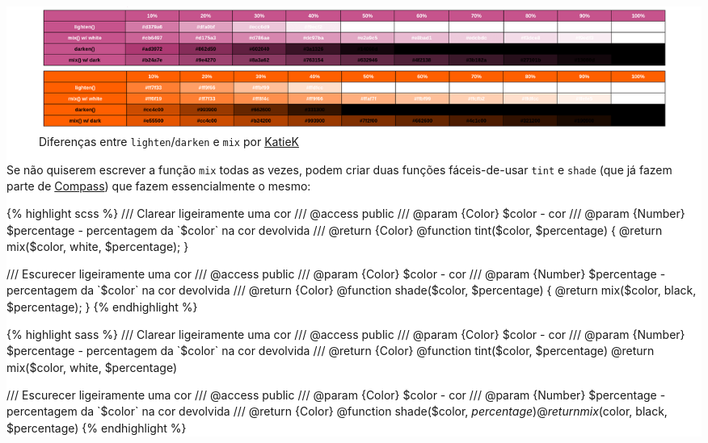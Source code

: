 <figure role="group">
  <img src="/assets/images/lighten-darken-mix.png" alt="Illustration of the difference between lighten/darken and mix Sass functions" />
  <figcaption>Diferenças entre <code>lighten</code>/<code>darken</code> e <code>mix</code> por <a href="http://codepen.io/KatieK2/pen/tejhz/" target="_blank">KatieK</a></figcaption>
</figure>

Se não quiserem escrever a função `mix` todas as vezes, podem criar duas funções fáceis-de-usar `tint` e `shade` (que já fazem parte de [Compass](http://compass-style.org/reference/compass/helpers/colors/#shade)) que fazem essencialmente o mesmo:


<div class="code-block">
  <div class="code-block__wrapper" data-syntax="scss">
{% highlight scss %}
/// Clarear ligeiramente uma cor
/// @access public
/// @param {Color} $color - cor
/// @param {Number} $percentage - percentagem da `$color` na cor devolvida
/// @return {Color}
@function tint($color, $percentage) {
  @return mix($color, white, $percentage);
}

/// Escurecer ligeiramente uma cor
/// @access public
/// @param {Color} $color - cor
/// @param {Number} $percentage - percentagem da `$color` na cor devolvida
/// @return {Color}
@function shade($color, $percentage) {
  @return mix($color, black, $percentage);
}
{% endhighlight %}
  </div>
  <div class="code-block__wrapper" data-syntax="sass">
{% highlight sass %}
/// Clarear ligeiramente uma cor
/// @access public
/// @param {Color} $color - cor
/// @param {Number} $percentage - percentagem da `$color` na cor devolvida
/// @return {Color}
@function tint($color, $percentage)
  @return mix($color, white, $percentage)

/// Escurecer ligeiramente uma cor
/// @access public
/// @param {Color} $color - cor
/// @param {Number} $percentage - percentagem da `$color` na cor devolvida
/// @return {Color}
@function shade($color, $percentage)
  @return mix($color, black, $percentage)
{% endhighlight %}
  </div>
</div>
